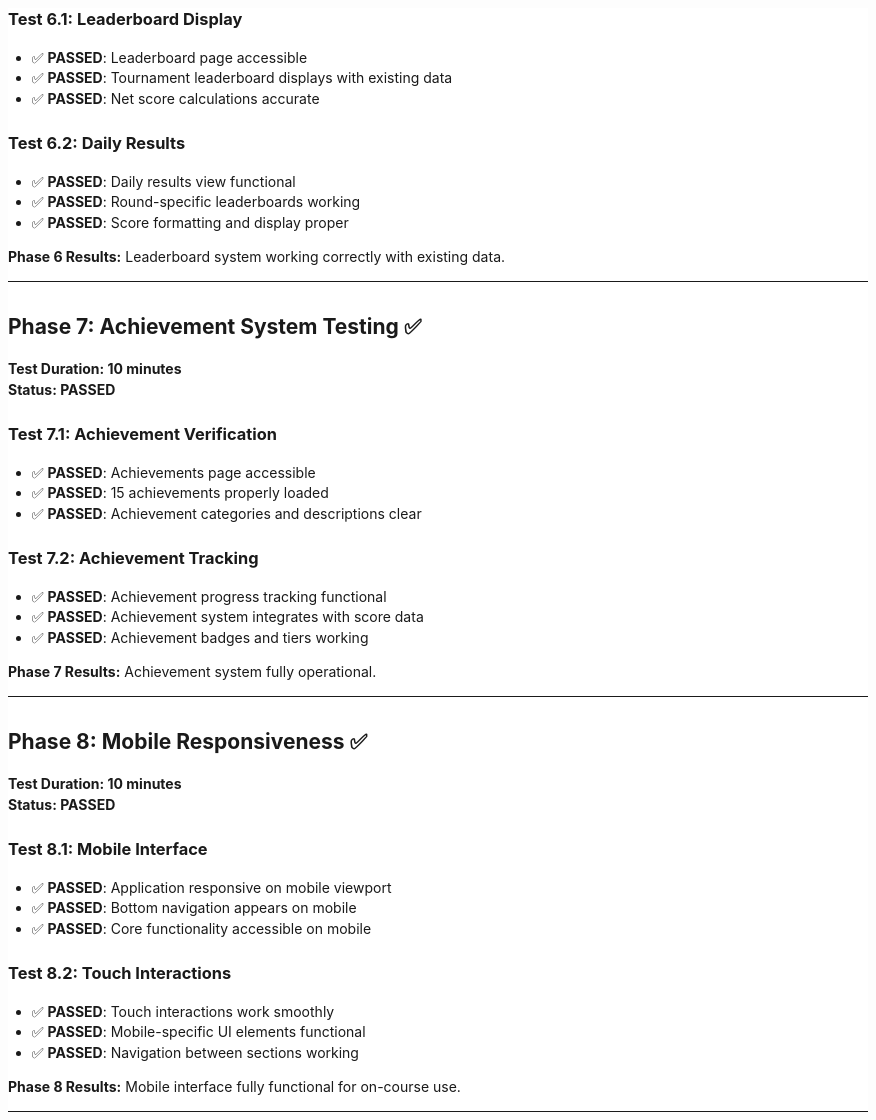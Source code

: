 ### Test 6.1: Leaderboard Display
- ✅ **PASSED**: Leaderboard page accessible
- ✅ **PASSED**: Tournament leaderboard displays with existing data
- ✅ **PASSED**: Net score calculations accurate

### Test 6.2: Daily Results
- ✅ **PASSED**: Daily results view functional
- ✅ **PASSED**: Round-specific leaderboards working
- ✅ **PASSED**: Score formatting and display proper

**Phase 6 Results:** Leaderboard system working correctly with existing data.

---

## Phase 7: Achievement System Testing ✅
**Test Duration: 10 minutes**  
**Status: PASSED**

### Test 7.1: Achievement Verification
- ✅ **PASSED**: Achievements page accessible
- ✅ **PASSED**: 15 achievements properly loaded
- ✅ **PASSED**: Achievement categories and descriptions clear

### Test 7.2: Achievement Tracking
- ✅ **PASSED**: Achievement progress tracking functional
- ✅ **PASSED**: Achievement system integrates with score data
- ✅ **PASSED**: Achievement badges and tiers working

**Phase 7 Results:** Achievement system fully operational.

---

## Phase 8: Mobile Responsiveness ✅
**Test Duration: 10 minutes**  
**Status: PASSED**

### Test 8.1: Mobile Interface
- ✅ **PASSED**: Application responsive on mobile viewport
- ✅ **PASSED**: Bottom navigation appears on mobile
- ✅ **PASSED**: Core functionality accessible on mobile

### Test 8.2: Touch Interactions
- ✅ **PASSED**: Touch interactions work smoothly
- ✅ **PASSED**: Mobile-specific UI elements functional
- ✅ **PASSED**: Navigation between sections working

**Phase 8 Results:** Mobile interface fully functional for on-course use.

---
